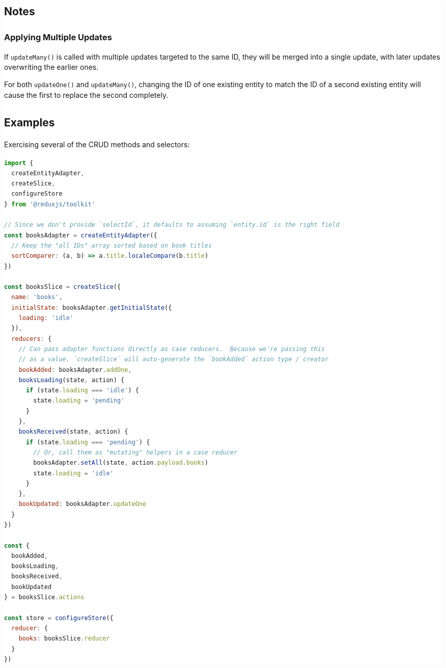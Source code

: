 ## Notes

### Applying Multiple Updates

If `updateMany()` is called with multiple updates targeted to the same ID, they will be merged into a single update, with later updates overwriting the earlier ones.

For both `updateOne()` and `updateMany()`, changing the ID of one existing entity to match the ID of a second existing entity will cause the first to replace the second completely.

## Examples

Exercising several of the CRUD methods and selectors:

```js
import {
  createEntityAdapter,
  createSlice,
  configureStore
} from '@reduxjs/toolkit'

// Since we don't provide `selectId`, it defaults to assuming `entity.id` is the right field
const booksAdapter = createEntityAdapter({
  // Keep the "all IDs" array sorted based on book titles
  sortComparer: (a, b) => a.title.localeCompare(b.title)
})

const booksSlice = createSlice({
  name: 'books',
  initialState: booksAdapter.getInitialState({
    loading: 'idle'
  }),
  reducers: {
    // Can pass adapter functions directly as case reducers.  Because we're passing this
    // as a value, `createSlice` will auto-generate the `bookAdded` action type / creator
    bookAdded: booksAdapter.addOne,
    booksLoading(state, action) {
      if (state.loading === 'idle') {
        state.loading = 'pending'
      }
    },
    booksReceived(state, action) {
      if (state.loading === 'pending') {
        // Or, call them as "mutating" helpers in a case reducer
        booksAdapter.setAll(state, action.payload.books)
        state.loading = 'idle'
      }
    },
    bookUpdated: booksAdapter.updateOne
  }
})

const {
  bookAdded,
  booksLoading,
  booksReceived,
  bookUpdated
} = booksSlice.actions

const store = configureStore({
  reducer: {
    books: booksSlice.reducer
  }
})
```
